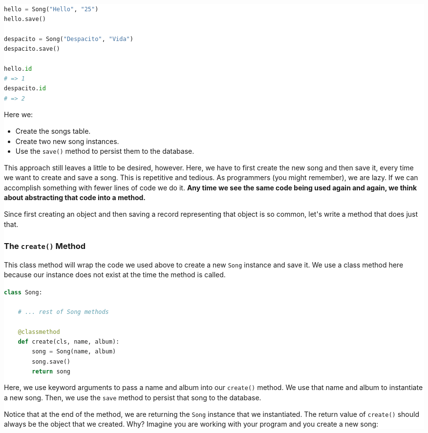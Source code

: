 ```py
hello = Song("Hello", "25")
hello.save()

despacito = Song("Despacito", "Vida")
despacito.save()

hello.id
# => 1
despacito.id
# => 2
```

Here we:

- Create the songs table.
- Create two new song instances.
- Use the `save()` method to persist them to the database.

This approach still leaves a little to be desired, however. Here, we have to
first create the new song and then save it, every time we want to create and
save a song. This is repetitive and tedious. As programmers (you might
remember), we are lazy. If we can accomplish something with fewer lines of code
we do it. **Any time we see the same code being used again and again, we think
about abstracting that code into a method.**

Since first creating an object and then saving a record representing that object
is so common, let's write a method that does just that.

### The `create()` Method

This class method will wrap the code we used above to create a new `Song`
instance and save it. We use a class method here because our instance does not
exist at the time the method is called.

```py
class Song:

    # ... rest of Song methods

    @classmethod
    def create(cls, name, album):
        song = Song(name, album)
        song.save()
        return song
```

Here, we use keyword arguments to pass a name and album into our `create()`
method. We use that name and album to instantiate a new song. Then, we use the
`save` method to persist that song to the database.

Notice that at the end of the method, we are returning the `Song` instance that
we instantiated. The return value of `create()` should always be the object that
we created. Why? Imagine you are working with your program and you create a new
song:
